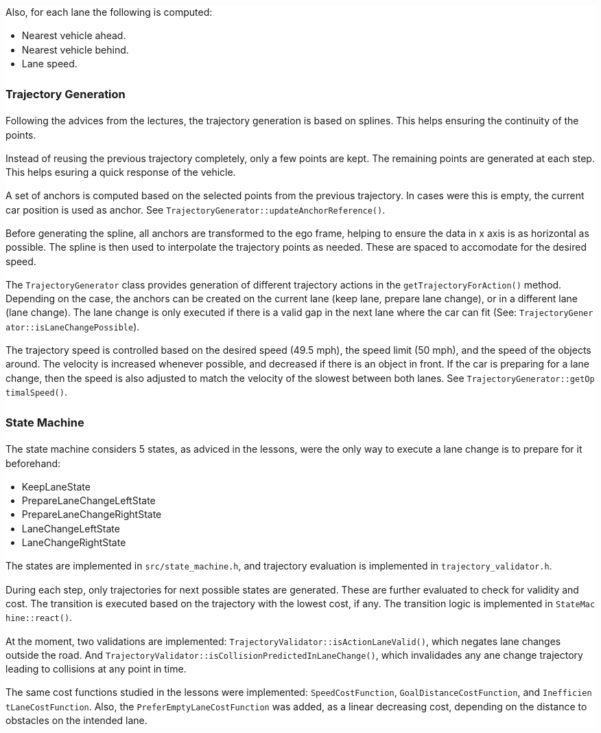 Also, for each lane the following is computed:
- Nearest vehicle ahead.
- Nearest vehicle behind.
- Lane speed.

### Trajectory Generation

Following the advices from the lectures, the trajectory generation is based on splines. This helps ensuring the continuity of the points. 

Instead of reusing the previous trajectory completely, only a few points are kept. The remaining points are generated at each step. This helps esuring a quick response of the vehicle.

A set of anchors is computed based on the selected points from the previous trajectory. In cases were this is empty, the current car position is used as anchor. See `TrajectoryGenerator::updateAnchorReference()`.

Before generating the spline, all anchors are transformed to the ego frame, helping to ensure the data in x axis is as horizontal as possible. The spline is then used to interpolate the trajectory points as needed. These are spaced to accomodate for the desired speed.

The `TrajectoryGenerator` class provides generation of different trajectory actions in the `getTrajectoryForAction()` method. Depending on the case, the anchors can be created on the current lane (keep lane, prepare lane change), or in a different lane (lane change). The lane change is only executed if there is a valid gap in the next lane where the car can fit (See: `TrajectoryGenerator::isLaneChangePossible`).

The trajectory speed is controlled based on the desired speed (49.5 mph), the speed limit (50 mph), and the speed of the objects around. The velocity is increased whenever possible, and decreased if there is an object in front. If the car is preparing for a lane change, then the speed is also adjusted to match the velocity of the slowest between both lanes. See `TrajectoryGenerator::getOptimalSpeed()`.

### State Machine

The state machine considers 5 states, as adviced in the lessons, were the only way to execute a lane change is to prepare for it beforehand:
- KeepLaneState
- PrepareLaneChangeLeftState
- PrepareLaneChangeRightState
- LaneChangeLeftState
- LaneChangeRightState

The states are implemented in `src/state_machine.h`, and trajectory evaluation is implemented in `trajectory_validator.h`.

During each step, only trajectories for next possible states are generated. These are further evaluated to check for validity and cost. The transition is executed based on the trajectory with the lowest cost, if any. The transition logic is implemented in `StateMachine::react()`.

At the moment, two validations are implemented: `TrajectoryValidator::isActionLaneValid()`, which negates lane changes outside the road. And `TrajectoryValidator::isCollisionPredictedInLaneChange()`, which invalidades any ane change trajectory leading to collisions at any point in time.

The same cost functions studied in the lessons were implemented: `SpeedCostFunction`, `GoalDistanceCostFunction`, and `InefficientLaneCostFunction`. Also, the `PreferEmptyLaneCostFunction` was added, as a linear decreasing cost, depending on the distance to obstacles on the intended lane.
